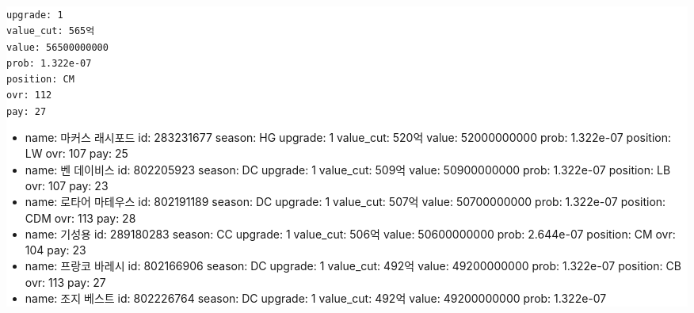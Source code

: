     upgrade: 1
    value_cut: 565억
    value: 56500000000
    prob: 1.322e-07
    position: CM
    ovr: 112
    pay: 27
  - name: 마커스 래시포드
    id: 283231677
    season: HG
    upgrade: 1
    value_cut: 520억
    value: 52000000000
    prob: 1.322e-07
    position: LW
    ovr: 107
    pay: 25
  - name: 벤 데이비스
    id: 802205923
    season: DC
    upgrade: 1
    value_cut: 509억
    value: 50900000000
    prob: 1.322e-07
    position: LB
    ovr: 107
    pay: 23
  - name: 로타어 마테우스
    id: 802191189
    season: DC
    upgrade: 1
    value_cut: 507억
    value: 50700000000
    prob: 1.322e-07
    position: CDM
    ovr: 113
    pay: 28
  - name: 기성용
    id: 289180283
    season: CC
    upgrade: 1
    value_cut: 506억
    value: 50600000000
    prob: 2.644e-07
    position: CM
    ovr: 104
    pay: 23
  - name: 프랑코 바레시
    id: 802166906
    season: DC
    upgrade: 1
    value_cut: 492억
    value: 49200000000
    prob: 1.322e-07
    position: CB
    ovr: 113
    pay: 27
  - name: 조지 베스트
    id: 802226764
    season: DC
    upgrade: 1
    value_cut: 492억
    value: 49200000000
    prob: 1.322e-07